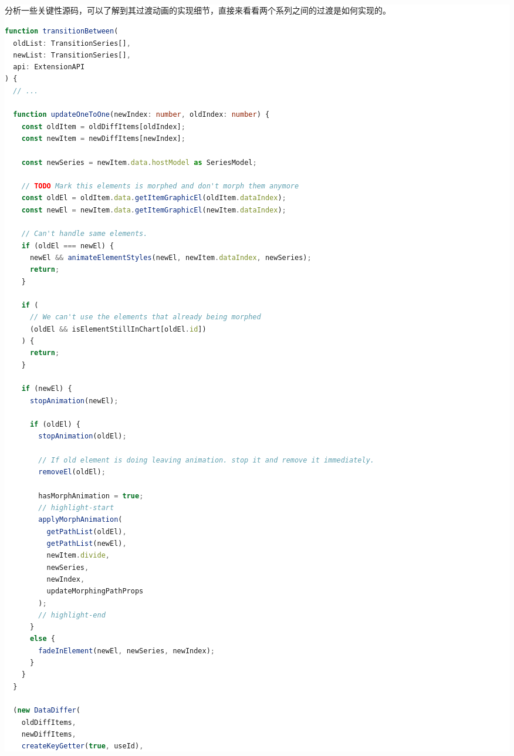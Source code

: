 分析一些关键性源码，可以了解到其过渡动画的实现细节，直接来看看两个系列之间的过渡是如何实现的。

```typescript title="https://github.com/apache/echarts/blob/5.3.3/src/animation/universalTransition.ts#L160"
function transitionBetween(
  oldList: TransitionSeries[],
  newList: TransitionSeries[],
  api: ExtensionAPI
) {
  // ...

  function updateOneToOne(newIndex: number, oldIndex: number) {
    const oldItem = oldDiffItems[oldIndex];
    const newItem = newDiffItems[newIndex];

    const newSeries = newItem.data.hostModel as SeriesModel;

    // TODO Mark this elements is morphed and don't morph them anymore
    const oldEl = oldItem.data.getItemGraphicEl(oldItem.dataIndex);
    const newEl = newItem.data.getItemGraphicEl(newItem.dataIndex);

    // Can't handle same elements.
    if (oldEl === newEl) {
      newEl && animateElementStyles(newEl, newItem.dataIndex, newSeries);
      return;
    }

    if (
      // We can't use the elements that already being morphed
      (oldEl && isElementStillInChart[oldEl.id])
    ) {
      return;
    }

    if (newEl) {
      stopAnimation(newEl);

      if (oldEl) {
        stopAnimation(oldEl);

        // If old element is doing leaving animation. stop it and remove it immediately.
        removeEl(oldEl);

        hasMorphAnimation = true;
        // highlight-start
        applyMorphAnimation(
          getPathList(oldEl),
          getPathList(newEl),
          newItem.divide,
          newSeries,
          newIndex,
          updateMorphingPathProps
        );
        // highlight-end
      }
      else {
        fadeInElement(newEl, newSeries, newIndex);
      }
    }
  }

  (new DataDiffer(
    oldDiffItems,
    newDiffItems,
    createKeyGetter(true, useId),
```